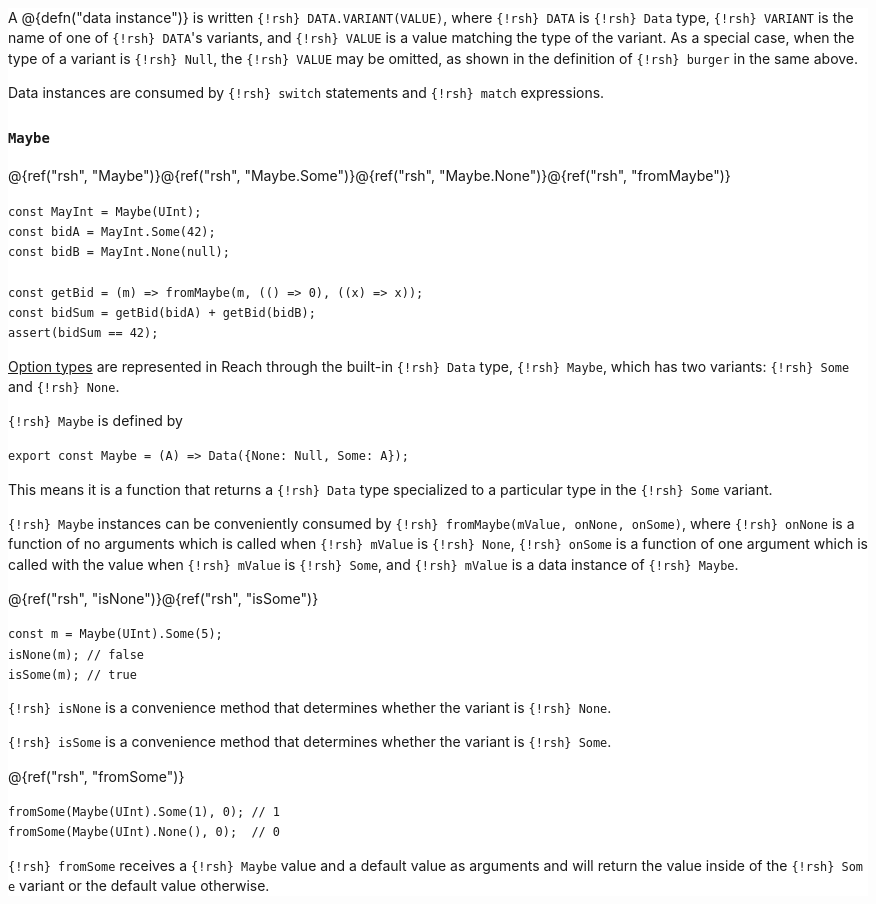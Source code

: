 A @{defn("data instance")} is written `{!rsh} DATA.VARIANT(VALUE)`, where `{!rsh} DATA` is `{!rsh} Data` type, `{!rsh} VARIANT` is the name of one of `{!rsh} DATA`'s variants, and `{!rsh} VALUE` is a value matching the type of the variant.
As a special case, when the type of a variant is `{!rsh} Null`, the `{!rsh} VALUE` may be omitted, as shown in the definition of `{!rsh} burger` in the same above.

Data instances are consumed by `{!rsh} switch` statements and `{!rsh} match` expressions.

### `Maybe`

@{ref("rsh", "Maybe")}@{ref("rsh", "Maybe.Some")}@{ref("rsh", "Maybe.None")}@{ref("rsh", "fromMaybe")}
```reach
const MayInt = Maybe(UInt);
const bidA = MayInt.Some(42);
const bidB = MayInt.None(null);

const getBid = (m) => fromMaybe(m, (() => 0), ((x) => x));
const bidSum = getBid(bidA) + getBid(bidB);
assert(bidSum == 42);
```

[Option types](https://en.wikipedia.org/wiki/Option_type) are represented in Reach through the built-in `{!rsh} Data` type, `{!rsh} Maybe`, which has two variants: `{!rsh} Some` and `{!rsh} None`.

`{!rsh} Maybe` is defined by
```reach
export const Maybe = (A) => Data({None: Null, Some: A});
```

This means it is a function that returns a `{!rsh} Data` type specialized to a particular type in the `{!rsh} Some` variant.

`{!rsh} Maybe` instances can be conveniently consumed by `{!rsh} fromMaybe(mValue, onNone, onSome)`, where `{!rsh} onNone` is a function of no arguments which is called when `{!rsh} mValue` is `{!rsh} None`, `{!rsh} onSome` is a function of one argument which is called with the value when `{!rsh} mValue` is `{!rsh} Some`, and `{!rsh} mValue` is a data instance of `{!rsh} Maybe`.

@{ref("rsh", "isNone")}@{ref("rsh", "isSome")}
```reach
const m = Maybe(UInt).Some(5);
isNone(m); // false
isSome(m); // true
```

 `{!rsh} isNone` is a convenience method that determines whether the variant is `{!rsh} None`.

 `{!rsh} isSome` is a convenience method that determines whether the variant is `{!rsh} Some`.

@{ref("rsh", "fromSome")}
```reach
fromSome(Maybe(UInt).Some(1), 0); // 1
fromSome(Maybe(UInt).None(), 0);  // 0
```

 `{!rsh} fromSome` receives a `{!rsh} Maybe` value and a default value as arguments and will return the value inside
of the `{!rsh} Some` variant or the default value otherwise.
